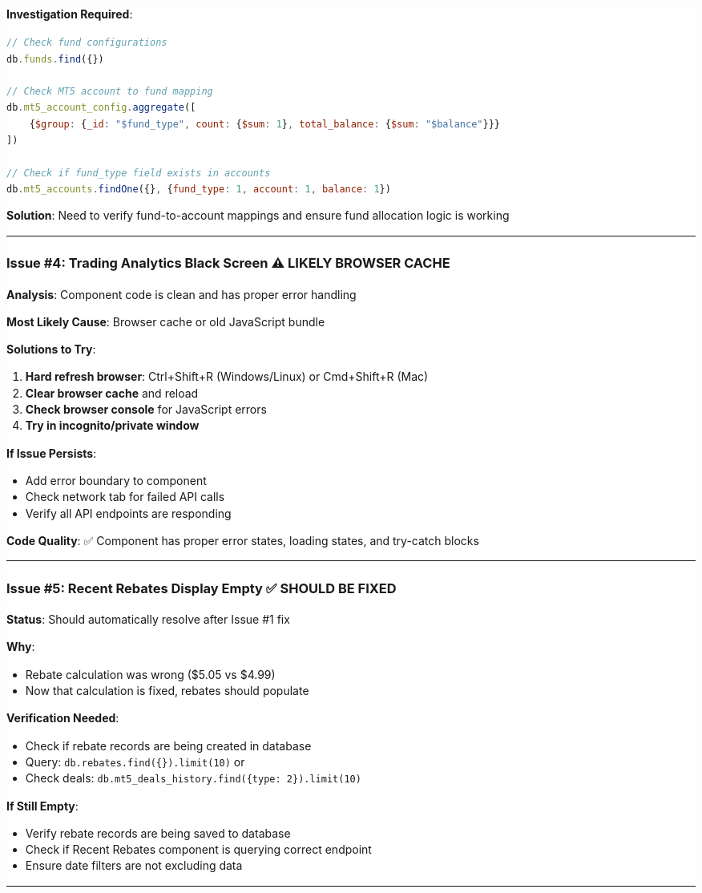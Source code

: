 **Investigation Required**:
```javascript
// Check fund configurations
db.funds.find({})

// Check MT5 account to fund mapping
db.mt5_account_config.aggregate([
    {$group: {_id: "$fund_type", count: {$sum: 1}, total_balance: {$sum: "$balance"}}}
])

// Check if fund_type field exists in accounts
db.mt5_accounts.findOne({}, {fund_type: 1, account: 1, balance: 1})
```

**Solution**: Need to verify fund-to-account mappings and ensure fund allocation logic is working

---

### Issue #4: Trading Analytics Black Screen ⚠️ LIKELY BROWSER CACHE

**Analysis**: Component code is clean and has proper error handling

**Most Likely Cause**: Browser cache or old JavaScript bundle

**Solutions to Try**:
1. **Hard refresh browser**: Ctrl+Shift+R (Windows/Linux) or Cmd+Shift+R (Mac)
2. **Clear browser cache** and reload
3. **Check browser console** for JavaScript errors
4. **Try in incognito/private window**

**If Issue Persists**:
- Add error boundary to component
- Check network tab for failed API calls
- Verify all API endpoints are responding

**Code Quality**: ✅ Component has proper error states, loading states, and try-catch blocks

---

### Issue #5: Recent Rebates Display Empty ✅ SHOULD BE FIXED

**Status**: Should automatically resolve after Issue #1 fix

**Why**: 
- Rebate calculation was wrong ($5.05 vs $4.99)
- Now that calculation is fixed, rebates should populate

**Verification Needed**:
- Check if rebate records are being created in database
- Query: `db.rebates.find({}).limit(10)` or
- Check deals: `db.mt5_deals_history.find({type: 2}).limit(10)`

**If Still Empty**:
- Verify rebate records are being saved to database
- Check if Recent Rebates component is querying correct endpoint
- Ensure date filters are not excluding data

---